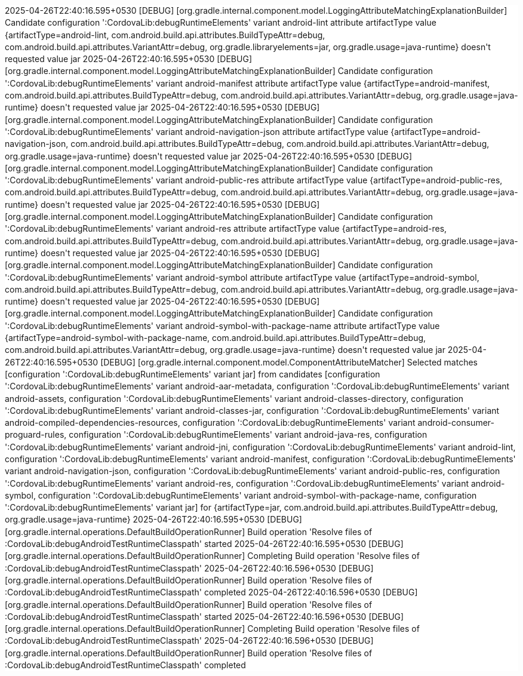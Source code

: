 2025-04-26T22:40:16.595+0530 [DEBUG] [org.gradle.internal.component.model.LoggingAttributeMatchingExplanationBuilder] Candidate configuration ':CordovaLib:debugRuntimeElements' variant android-lint attribute artifactType value {artifactType=android-lint, com.android.build.api.attributes.BuildTypeAttr=debug, com.android.build.api.attributes.VariantAttr=debug, org.gradle.libraryelements=jar, org.gradle.usage=java-runtime} doesn't requested value jar
2025-04-26T22:40:16.595+0530 [DEBUG] [org.gradle.internal.component.model.LoggingAttributeMatchingExplanationBuilder] Candidate configuration ':CordovaLib:debugRuntimeElements' variant android-manifest attribute artifactType value {artifactType=android-manifest, com.android.build.api.attributes.BuildTypeAttr=debug, com.android.build.api.attributes.VariantAttr=debug, org.gradle.usage=java-runtime} doesn't requested value jar
2025-04-26T22:40:16.595+0530 [DEBUG] [org.gradle.internal.component.model.LoggingAttributeMatchingExplanationBuilder] Candidate configuration ':CordovaLib:debugRuntimeElements' variant android-navigation-json attribute artifactType value {artifactType=android-navigation-json, com.android.build.api.attributes.BuildTypeAttr=debug, com.android.build.api.attributes.VariantAttr=debug, org.gradle.usage=java-runtime} doesn't requested value jar
2025-04-26T22:40:16.595+0530 [DEBUG] [org.gradle.internal.component.model.LoggingAttributeMatchingExplanationBuilder] Candidate configuration ':CordovaLib:debugRuntimeElements' variant android-public-res attribute artifactType value {artifactType=android-public-res, com.android.build.api.attributes.BuildTypeAttr=debug, com.android.build.api.attributes.VariantAttr=debug, org.gradle.usage=java-runtime} doesn't requested value jar
2025-04-26T22:40:16.595+0530 [DEBUG] [org.gradle.internal.component.model.LoggingAttributeMatchingExplanationBuilder] Candidate configuration ':CordovaLib:debugRuntimeElements' variant android-res attribute artifactType value {artifactType=android-res, com.android.build.api.attributes.BuildTypeAttr=debug, com.android.build.api.attributes.VariantAttr=debug, org.gradle.usage=java-runtime} doesn't requested value jar
2025-04-26T22:40:16.595+0530 [DEBUG] [org.gradle.internal.component.model.LoggingAttributeMatchingExplanationBuilder] Candidate configuration ':CordovaLib:debugRuntimeElements' variant android-symbol attribute artifactType value {artifactType=android-symbol, com.android.build.api.attributes.BuildTypeAttr=debug, com.android.build.api.attributes.VariantAttr=debug, org.gradle.usage=java-runtime} doesn't requested value jar
2025-04-26T22:40:16.595+0530 [DEBUG] [org.gradle.internal.component.model.LoggingAttributeMatchingExplanationBuilder] Candidate configuration ':CordovaLib:debugRuntimeElements' variant android-symbol-with-package-name attribute artifactType value {artifactType=android-symbol-with-package-name, com.android.build.api.attributes.BuildTypeAttr=debug, com.android.build.api.attributes.VariantAttr=debug, org.gradle.usage=java-runtime} doesn't requested value jar
2025-04-26T22:40:16.595+0530 [DEBUG] [org.gradle.internal.component.model.ComponentAttributeMatcher] Selected matches [configuration ':CordovaLib:debugRuntimeElements' variant jar] from candidates [configuration ':CordovaLib:debugRuntimeElements' variant android-aar-metadata, configuration ':CordovaLib:debugRuntimeElements' variant android-assets, configuration ':CordovaLib:debugRuntimeElements' variant android-classes-directory, configuration ':CordovaLib:debugRuntimeElements' variant android-classes-jar, configuration ':CordovaLib:debugRuntimeElements' variant android-compiled-dependencies-resources, configuration ':CordovaLib:debugRuntimeElements' variant android-consumer-proguard-rules, configuration ':CordovaLib:debugRuntimeElements' variant android-java-res, configuration ':CordovaLib:debugRuntimeElements' variant android-jni, configuration ':CordovaLib:debugRuntimeElements' variant android-lint, configuration ':CordovaLib:debugRuntimeElements' variant android-manifest, configuration ':CordovaLib:debugRuntimeElements' variant android-navigation-json, configuration ':CordovaLib:debugRuntimeElements' variant android-public-res, configuration ':CordovaLib:debugRuntimeElements' variant android-res, configuration ':CordovaLib:debugRuntimeElements' variant android-symbol, configuration ':CordovaLib:debugRuntimeElements' variant android-symbol-with-package-name, configuration ':CordovaLib:debugRuntimeElements' variant jar] for {artifactType=jar, com.android.build.api.attributes.BuildTypeAttr=debug, org.gradle.usage=java-runtime}
2025-04-26T22:40:16.595+0530 [DEBUG] [org.gradle.internal.operations.DefaultBuildOperationRunner] Build operation 'Resolve files of :CordovaLib:debugAndroidTestRuntimeClasspath' started
2025-04-26T22:40:16.595+0530 [DEBUG] [org.gradle.internal.operations.DefaultBuildOperationRunner] Completing Build operation 'Resolve files of :CordovaLib:debugAndroidTestRuntimeClasspath'
2025-04-26T22:40:16.596+0530 [DEBUG] [org.gradle.internal.operations.DefaultBuildOperationRunner] Build operation 'Resolve files of :CordovaLib:debugAndroidTestRuntimeClasspath' completed
2025-04-26T22:40:16.596+0530 [DEBUG] [org.gradle.internal.operations.DefaultBuildOperationRunner] Build operation 'Resolve files of :CordovaLib:debugAndroidTestRuntimeClasspath' started
2025-04-26T22:40:16.596+0530 [DEBUG] [org.gradle.internal.operations.DefaultBuildOperationRunner] Completing Build operation 'Resolve files of :CordovaLib:debugAndroidTestRuntimeClasspath'
2025-04-26T22:40:16.596+0530 [DEBUG] [org.gradle.internal.operations.DefaultBuildOperationRunner] Build operation 'Resolve files of :CordovaLib:debugAndroidTestRuntimeClasspath' completed